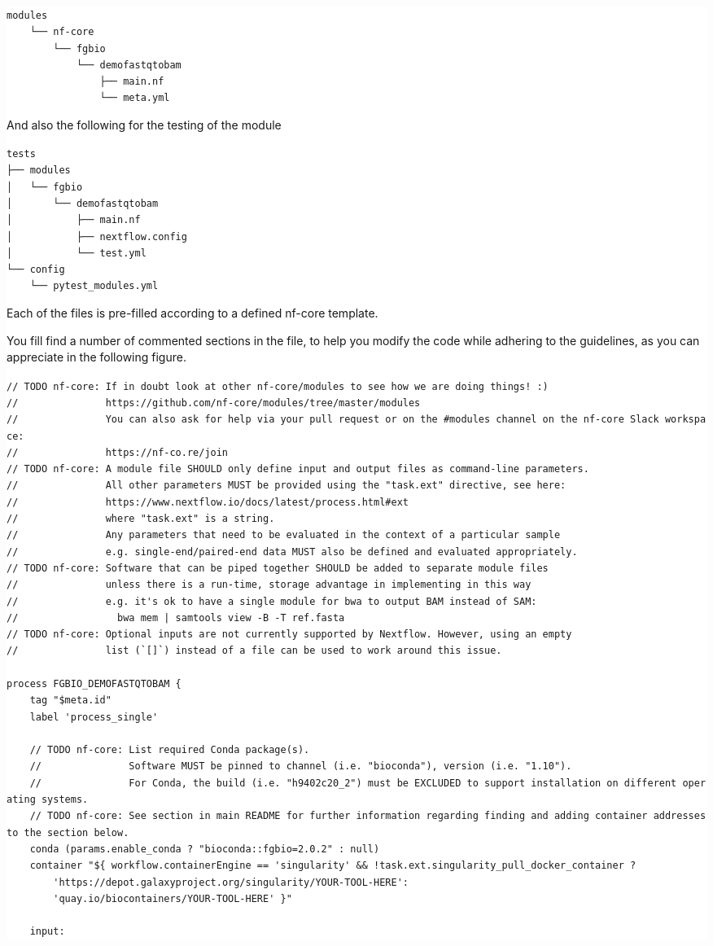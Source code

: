 ```console
modules
    └── nf-core
        └── fgbio
            └── demofastqtobam
                ├── main.nf
                └── meta.yml
```

And also the following for the testing of the module

```console
tests
├── modules
│   └── fgbio
│       └── demofastqtobam
│           ├── main.nf
│           ├── nextflow.config
│           └── test.yml
└── config
    └── pytest_modules.yml

```

Each of the files is pre-filled according to a defined nf-core template.

You fill find a number of commented sections in the file, to help you modify the code while adhering to the guidelines, as you can appreciate in the following figure.

```nextflow
// TODO nf-core: If in doubt look at other nf-core/modules to see how we are doing things! :)
//               https://github.com/nf-core/modules/tree/master/modules
//               You can also ask for help via your pull request or on the #modules channel on the nf-core Slack workspace:
//               https://nf-co.re/join
// TODO nf-core: A module file SHOULD only define input and output files as command-line parameters.
//               All other parameters MUST be provided using the "task.ext" directive, see here:
//               https://www.nextflow.io/docs/latest/process.html#ext
//               where "task.ext" is a string.
//               Any parameters that need to be evaluated in the context of a particular sample
//               e.g. single-end/paired-end data MUST also be defined and evaluated appropriately.
// TODO nf-core: Software that can be piped together SHOULD be added to separate module files
//               unless there is a run-time, storage advantage in implementing in this way
//               e.g. it's ok to have a single module for bwa to output BAM instead of SAM:
//                 bwa mem | samtools view -B -T ref.fasta
// TODO nf-core: Optional inputs are not currently supported by Nextflow. However, using an empty
//               list (`[]`) instead of a file can be used to work around this issue.

process FGBIO_DEMOFASTQTOBAM {
    tag "$meta.id"
    label 'process_single'

    // TODO nf-core: List required Conda package(s).
    //               Software MUST be pinned to channel (i.e. "bioconda"), version (i.e. "1.10").
    //               For Conda, the build (i.e. "h9402c20_2") must be EXCLUDED to support installation on different operating systems.
    // TODO nf-core: See section in main README for further information regarding finding and adding container addresses to the section below.
    conda (params.enable_conda ? "bioconda::fgbio=2.0.2" : null)
    container "${ workflow.containerEngine == 'singularity' && !task.ext.singularity_pull_docker_container ?
        'https://depot.galaxyproject.org/singularity/YOUR-TOOL-HERE':
        'quay.io/biocontainers/YOUR-TOOL-HERE' }"

    input:
```